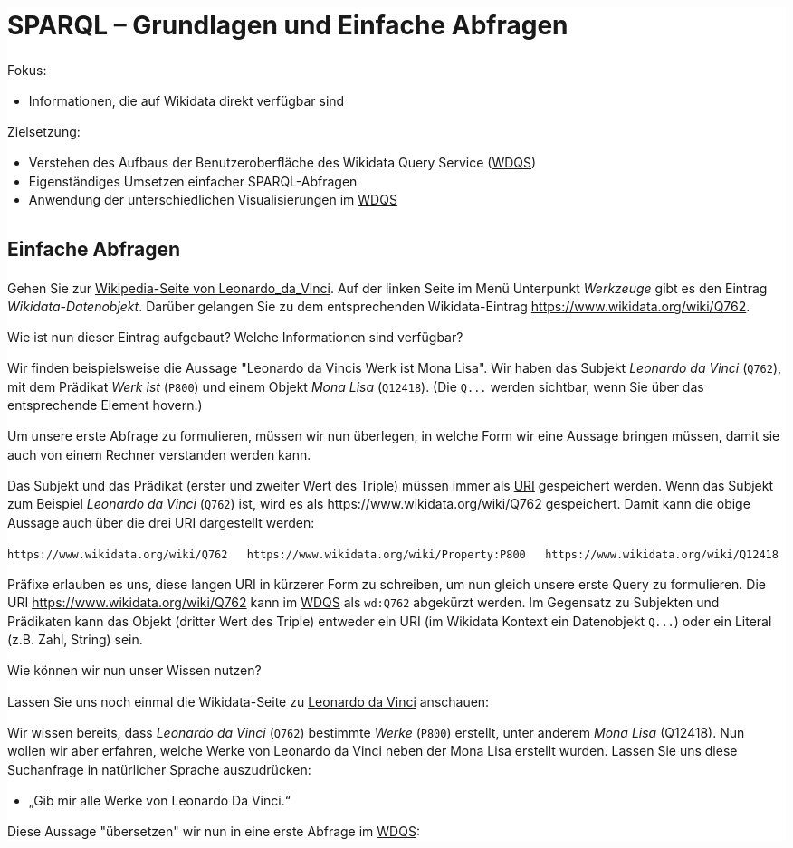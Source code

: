 
# SPARQL – Grundlagen und Einfache Abfragen 

Fokus:
  * Informationen, die auf Wikidata direkt verfügbar sind 

Zielsetzung:
  * Verstehen des Aufbaus der Benutzeroberfläche des Wikidata Query Service ([WDQS](https://query.wikidata.org/)) 
  * Eigenständiges Umsetzen einfacher SPARQL-Abfragen 
  * Anwendung der unterschiedlichen Visualisierungen im [WDQS](https://query.wikidata.org/)


## Einfache Abfragen

Gehen Sie zur [Wikipedia-Seite von Leonardo_da_Vinci](https://de.wikipedia.org/wiki/Leonardo_da_Vinci). Auf der linken Seite im Menü Unterpunkt *Werkzeuge* gibt es den Eintrag *Wikidata-Datenobjekt*. Darüber gelangen Sie zu dem entsprechenden Wikidata-Eintrag https://www.wikidata.org/wiki/Q762. 

Wie ist nun dieser Eintrag aufgebaut? Welche Informationen sind verfügbar?

Wir finden beispielsweise die Aussage "Leonardo da Vincis Werk ist Mona Lisa". Wir haben das Subjekt *Leonardo da Vinci* (`Q762`), mit dem Prädikat *Werk ist* (`P800`) und einem Objekt *Mona Lisa* (`Q12418`). (Die `Q...` werden sichtbar, wenn Sie über das entsprechende Element hovern.)

Um unsere erste Abfrage zu formulieren, müssen wir nun überlegen, in welche Form wir eine Aussage bringen müssen, damit sie auch von einem Rechner verstanden werden kann.

Das Subjekt und das Prädikat (erster und zweiter Wert des Triple) müssen immer als [URI](https://de.wikipedia.org/wiki/Uniform_Resource_Identifier) gespeichert werden. Wenn das Subjekt zum Beispiel *Leonardo da Vinci* (`Q762`) ist, wird es als https://www.wikidata.org/wiki/Q762 gespeichert. Damit kann die obige Aussage auch über die drei URI dargestellt werden:

```
https://www.wikidata.org/wiki/Q762   https://www.wikidata.org/wiki/Property:P800   https://www.wikidata.org/wiki/Q12418
```

Präfixe erlauben es uns, diese langen URI in kürzerer Form zu schreiben, um nun gleich unsere erste Query zu formulieren. Die URI  https://www.wikidata.org/wiki/Q762 kann im [WDQS](https://query.wikidata.org/) als `wd:Q762` abgekürzt werden. Im Gegensatz zu Subjekten und Prädikaten kann das Objekt (dritter Wert des Triple) entweder ein URI (im Wikidata Kontext ein Datenobjekt `Q...`) oder ein Literal (z.B. Zahl, String) sein. 

Wie können wir nun unser Wissen nutzen? 

Lassen Sie uns noch einmal die Wikidata-Seite zu [Leonardo da Vinci](https://www.wikidata.org/wiki/Q762) anschauen:

Wir wissen bereits, dass *Leonardo da Vinci* (`Q762`) bestimmte *Werke* (`P800`) erstellt, unter anderem *Mona Lisa* (Q12418). Nun wollen wir aber erfahren, welche Werke von Leonardo da Vinci neben der Mona Lisa erstellt wurden. Lassen Sie uns diese Suchanfrage in natürlicher Sprache auszudrücken: 

  * „Gib mir alle Werke von Leonardo Da Vinci.“ 

Diese Aussage "übersetzen" wir nun in eine erste Abfrage im [WDQS](https://query.wikidata.org/):
